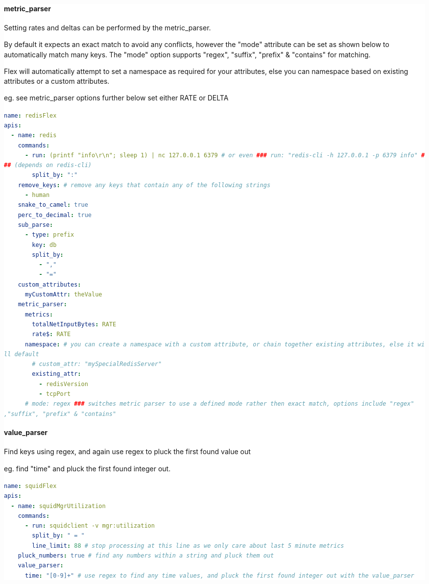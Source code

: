 #### metric_parser

Setting rates and deltas can be performed by the metric_parser. 

By default it expects an exact match to avoid any conflicts, however the "mode" attribute can be set as shown below to automatically match many keys. The "mode" option supports "regex", "suffix", "prefix" & "contains" for matching.

Flex will automatically attempt to set a namespace as required for your attributes, else you can namespace based on existing attributes or a custom attributes.

eg. see metric_parser options further below
set either RATE or DELTA

```yaml
name: redisFlex
apis: 
  - name: redis
    commands: 
      - run: (printf "info\r\n"; sleep 1) | nc 127.0.0.1 6379 # or even ### run: "redis-cli -h 127.0.0.1 -p 6379 info" ### (depends on redis-cli)
        split_by: ":"
    remove_keys: # remove any keys that contain any of the following strings
      - human
    snake_to_camel: true 
    perc_to_decimal: true
    sub_parse:
      - type: prefix
        key: db
        split_by:
          - ","
          - "="
    custom_attributes:
      myCustomAttr: theValue
    metric_parser:
      metrics:
        totalNetInputBytes: RATE
        rate$: RATE
      namespace: # you can create a namespace with a custom attribute, or chain together existing attributes, else it will default 
        # custom_attr: "mySpecialRedisServer" 
        existing_attr:
          - redisVersion
          - tcpPort
      # mode: regex ### switches metric parser to use a defined mode rather then exact match, options include "regex" ,"suffix", "prefix" & "contains"

```

#### value_parser
Find keys using regex, and again use regex to pluck the first found value out

eg. find "time" and pluck the first found integer out.
```yaml
name: squidFlex
apis: 
  - name: squidMgrUtilization
    commands: 
      - run: squidclient -v mgr:utilization
        split_by: " = "
        line_limit: 88 # stop processing at this line as we only care about last 5 minute metrics
    pluck_numbers: true # find any numbers within a string and pluck them out
    value_parser:
      time: "[0-9]+" # use regex to find any time values, and pluck the first found integer out with the value_parser
```
